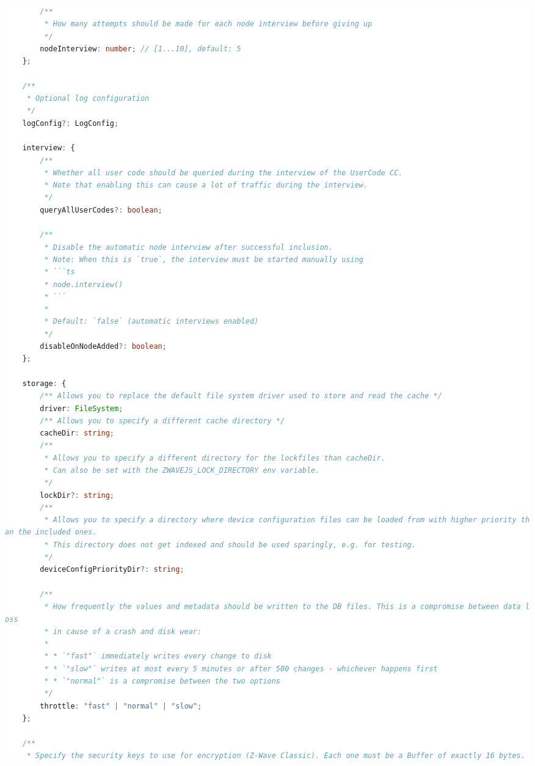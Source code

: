 ````ts
		/**
		 * How many attempts should be made for each node interview before giving up
		 */
		nodeInterview: number; // [1...10], default: 5
	};

	/**
	 * Optional log configuration
	 */
	logConfig?: LogConfig;

	interview: {
		/**
		 * Whether all user code should be queried during the interview of the UserCode CC.
		 * Note that enabling this can cause a lot of traffic during the interview.
		 */
		queryAllUserCodes?: boolean;

		/**
		 * Disable the automatic node interview after successful inclusion.
		 * Note: When this is `true`, the interview must be started manually using
		 * ```ts
		 * node.interview()
		 * ```
		 *
		 * Default: `false` (automatic interviews enabled)
		 */
		disableOnNodeAdded?: boolean;
	};

	storage: {
		/** Allows you to replace the default file system driver used to store and read the cache */
		driver: FileSystem;
		/** Allows you to specify a different cache directory */
		cacheDir: string;
		/**
		 * Allows you to specify a different directory for the lockfiles than cacheDir.
		 * Can also be set with the ZWAVEJS_LOCK_DIRECTORY env variable.
		 */
		lockDir?: string;
		/**
		 * Allows you to specify a directory where device configuration files can be loaded from with higher priority than the included ones.
		 * This directory does not get indexed and should be used sparingly, e.g. for testing.
		 */
		deviceConfigPriorityDir?: string;

		/**
		 * How frequently the values and metadata should be written to the DB files. This is a compromise between data loss
		 * in cause of a crash and disk wear:
		 *
		 * * `"fast"` immediately writes every change to disk
		 * * `"slow"` writes at most every 5 minutes or after 500 changes - whichever happens first
		 * * `"normal"` is a compromise between the two options
		 */
		throttle: "fast" | "normal" | "slow";
	};

	/**
	 * Specify the security keys to use for encryption (Z-Wave Classic). Each one must be a Buffer of exactly 16 bytes.
````